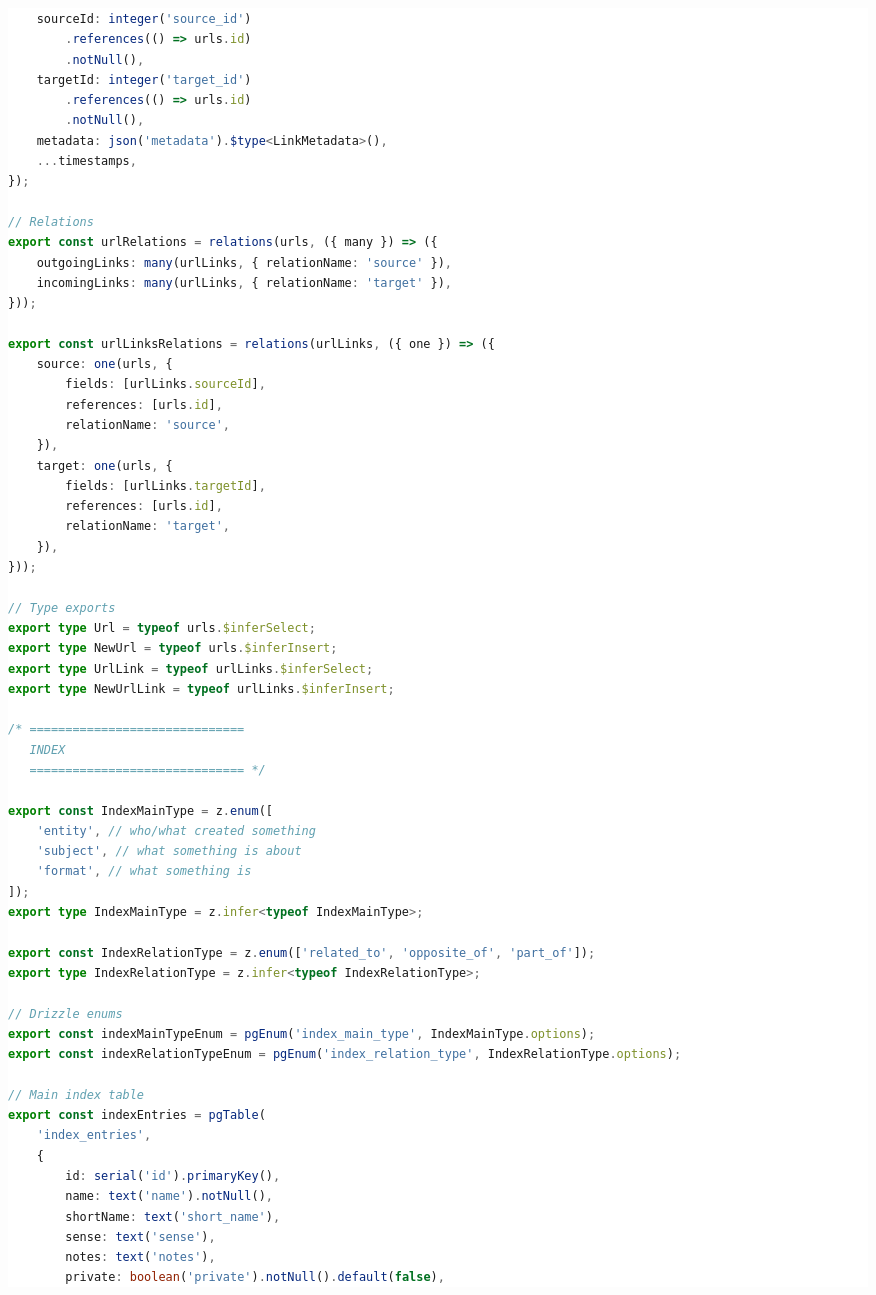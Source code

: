 ```typescript
	sourceId: integer('source_id')
		.references(() => urls.id)
		.notNull(),
	targetId: integer('target_id')
		.references(() => urls.id)
		.notNull(),
	metadata: json('metadata').$type<LinkMetadata>(),
	...timestamps,
});

// Relations
export const urlRelations = relations(urls, ({ many }) => ({
	outgoingLinks: many(urlLinks, { relationName: 'source' }),
	incomingLinks: many(urlLinks, { relationName: 'target' }),
}));

export const urlLinksRelations = relations(urlLinks, ({ one }) => ({
	source: one(urls, {
		fields: [urlLinks.sourceId],
		references: [urls.id],
		relationName: 'source',
	}),
	target: one(urls, {
		fields: [urlLinks.targetId],
		references: [urls.id],
		relationName: 'target',
	}),
}));

// Type exports
export type Url = typeof urls.$inferSelect;
export type NewUrl = typeof urls.$inferInsert;
export type UrlLink = typeof urlLinks.$inferSelect;
export type NewUrlLink = typeof urlLinks.$inferInsert;

/* ==============================
   INDEX
   ============================== */

export const IndexMainType = z.enum([
	'entity', // who/what created something
	'subject', // what something is about
	'format', // what something is
]);
export type IndexMainType = z.infer<typeof IndexMainType>;

export const IndexRelationType = z.enum(['related_to', 'opposite_of', 'part_of']);
export type IndexRelationType = z.infer<typeof IndexRelationType>;

// Drizzle enums
export const indexMainTypeEnum = pgEnum('index_main_type', IndexMainType.options);
export const indexRelationTypeEnum = pgEnum('index_relation_type', IndexRelationType.options);

// Main index table
export const indexEntries = pgTable(
	'index_entries',
	{
		id: serial('id').primaryKey(),
		name: text('name').notNull(),
		shortName: text('short_name'),
		sense: text('sense'),
		notes: text('notes'),
		private: boolean('private').notNull().default(false),
```